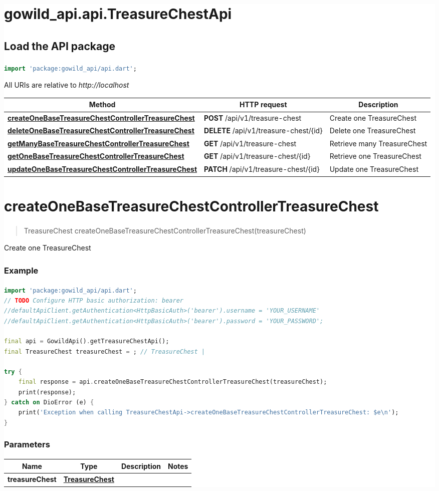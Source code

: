 # gowild_api.api.TreasureChestApi

## Load the API package
```dart
import 'package:gowild_api/api.dart';
```

All URIs are relative to *http://localhost*

Method | HTTP request | Description
------------- | ------------- | -------------
[**createOneBaseTreasureChestControllerTreasureChest**](TreasureChestApi.md#createonebasetreasurechestcontrollertreasurechest) | **POST** /api/v1/treasure-chest | Create one TreasureChest
[**deleteOneBaseTreasureChestControllerTreasureChest**](TreasureChestApi.md#deleteonebasetreasurechestcontrollertreasurechest) | **DELETE** /api/v1/treasure-chest/{id} | Delete one TreasureChest
[**getManyBaseTreasureChestControllerTreasureChest**](TreasureChestApi.md#getmanybasetreasurechestcontrollertreasurechest) | **GET** /api/v1/treasure-chest | Retrieve many TreasureChest
[**getOneBaseTreasureChestControllerTreasureChest**](TreasureChestApi.md#getonebasetreasurechestcontrollertreasurechest) | **GET** /api/v1/treasure-chest/{id} | Retrieve one TreasureChest
[**updateOneBaseTreasureChestControllerTreasureChest**](TreasureChestApi.md#updateonebasetreasurechestcontrollertreasurechest) | **PATCH** /api/v1/treasure-chest/{id} | Update one TreasureChest


# **createOneBaseTreasureChestControllerTreasureChest**
> TreasureChest createOneBaseTreasureChestControllerTreasureChest(treasureChest)

Create one TreasureChest

### Example
```dart
import 'package:gowild_api/api.dart';
// TODO Configure HTTP basic authorization: bearer
//defaultApiClient.getAuthentication<HttpBasicAuth>('bearer').username = 'YOUR_USERNAME'
//defaultApiClient.getAuthentication<HttpBasicAuth>('bearer').password = 'YOUR_PASSWORD';

final api = GowildApi().getTreasureChestApi();
final TreasureChest treasureChest = ; // TreasureChest | 

try {
    final response = api.createOneBaseTreasureChestControllerTreasureChest(treasureChest);
    print(response);
} catch on DioError (e) {
    print('Exception when calling TreasureChestApi->createOneBaseTreasureChestControllerTreasureChest: $e\n');
}
```

### Parameters

Name | Type | Description  | Notes
------------- | ------------- | ------------- | -------------
 **treasureChest** | [**TreasureChest**](TreasureChest.md)|  | 
